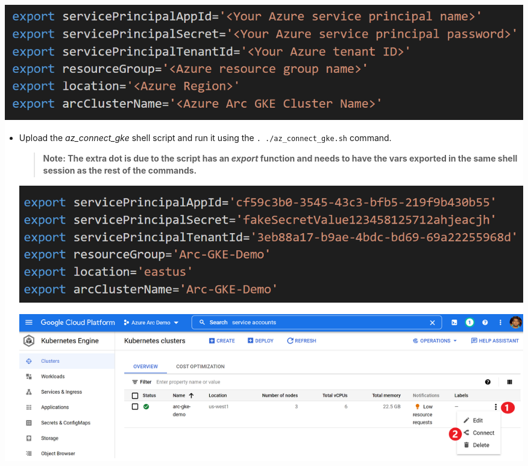   ![Open Google Cloud Shell session and authenticate against the GKE cluster](./26.png)

* Upload the *az_connect_gke* shell script and run it using the ```. ./az_connect_gke.sh``` command.

  > **Note: The extra dot is due to the script has an *export* function and needs to have the vars exported in the same shell session as the rest of the commands.**

  ![Upload a file to Cloud Shell](./27.png)

  ![Upload a file to Cloud Shell](./28.png)
